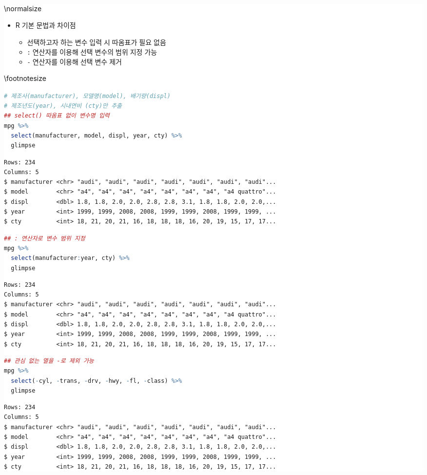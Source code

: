  \normalsize

- R 기본 문법과 차이점

   - 선택하고자 하는 변수 입력 시 따옴표가 필요 없음
   - `:` 연산자를 이용해 선택 변수의 범위 지정 가능
   - `-` 연산자를 이용해 선택 변수 제거

\footnotesize


```r
# 제조사(manufacturer), 모델명(model), 배기량(displ)
# 제조년도(year), 시내연비 (cty)만 추출
## select() 따옴표 없이 변수명 입력
mpg %>% 
  select(manufacturer, model, displ, year, cty) %>% 
  glimpse
```

```
Rows: 234
Columns: 5
$ manufacturer <chr> "audi", "audi", "audi", "audi", "audi", "audi", "audi"...
$ model        <chr> "a4", "a4", "a4", "a4", "a4", "a4", "a4", "a4 quattro"...
$ displ        <dbl> 1.8, 1.8, 2.0, 2.0, 2.8, 2.8, 3.1, 1.8, 1.8, 2.0, 2.0,...
$ year         <int> 1999, 1999, 2008, 2008, 1999, 1999, 2008, 1999, 1999, ...
$ cty          <int> 18, 21, 20, 21, 16, 18, 18, 18, 16, 20, 19, 15, 17, 17...
```

```r
## : 연산자로 변수 범위 지정
mpg %>% 
  select(manufacturer:year, cty) %>% 
  glimpse
```

```
Rows: 234
Columns: 5
$ manufacturer <chr> "audi", "audi", "audi", "audi", "audi", "audi", "audi"...
$ model        <chr> "a4", "a4", "a4", "a4", "a4", "a4", "a4", "a4 quattro"...
$ displ        <dbl> 1.8, 1.8, 2.0, 2.0, 2.8, 2.8, 3.1, 1.8, 1.8, 2.0, 2.0,...
$ year         <int> 1999, 1999, 2008, 2008, 1999, 1999, 2008, 1999, 1999, ...
$ cty          <int> 18, 21, 20, 21, 16, 18, 18, 18, 16, 20, 19, 15, 17, 17...
```

```r
## 관심 없는 열을 -로 제외 가능
mpg %>% 
  select(-cyl, -trans, -drv, -hwy, -fl, -class) %>% 
  glimpse
```

```
Rows: 234
Columns: 5
$ manufacturer <chr> "audi", "audi", "audi", "audi", "audi", "audi", "audi"...
$ model        <chr> "a4", "a4", "a4", "a4", "a4", "a4", "a4", "a4 quattro"...
$ displ        <dbl> 1.8, 1.8, 2.0, 2.0, 2.8, 2.8, 3.1, 1.8, 1.8, 2.0, 2.0,...
$ year         <int> 1999, 1999, 2008, 2008, 1999, 1999, 2008, 1999, 1999, ...
$ cty          <int> 18, 21, 20, 21, 16, 18, 18, 18, 16, 20, 19, 15, 17, 17...
```
